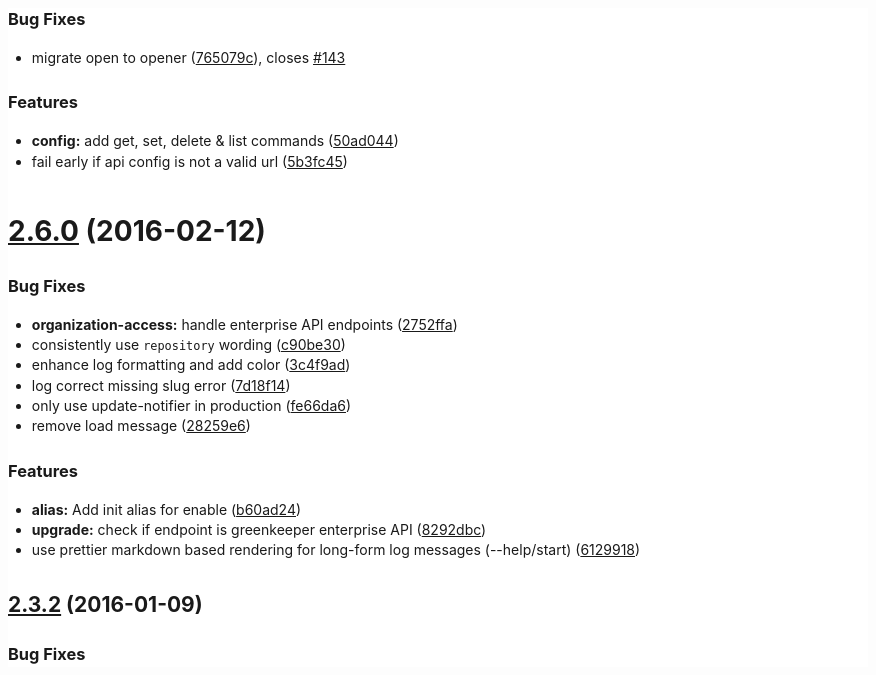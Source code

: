 
### Bug Fixes

* migrate open to opener ([765079c](https://github.com/greenkeeperio/greenkeeper/commit/765079c)), closes [#143](https://github.com/greenkeeperio/greenkeeper/issues/143)


### Features

* **config:** add get, set, delete & list commands ([50ad044](https://github.com/greenkeeperio/greenkeeper/commit/50ad044))
* fail early if api config is not a valid url ([5b3fc45](https://github.com/greenkeeperio/greenkeeper/commit/5b3fc45))



<a name="2.6.0"></a>
# [2.6.0](https://github.com/greenkeeperio/greenkeeper/compare/v2.5.1...v2.6.0) (2016-02-12)


### Bug Fixes

* **organization-access:** handle enterprise API endpoints ([2752ffa](https://github.com/greenkeeperio/greenkeeper/commit/2752ffa))
* consistently use `repository` wording ([c90be30](https://github.com/greenkeeperio/greenkeeper/commit/c90be30))
* enhance log formatting and add color ([3c4f9ad](https://github.com/greenkeeperio/greenkeeper/commit/3c4f9ad))
* log correct missing slug error ([7d18f14](https://github.com/greenkeeperio/greenkeeper/commit/7d18f14))
* only use update-notifier in production ([fe66da6](https://github.com/greenkeeperio/greenkeeper/commit/fe66da6))
* remove load message ([28259e6](https://github.com/greenkeeperio/greenkeeper/commit/28259e6))


### Features

* **alias:** Add init alias for enable ([b60ad24](https://github.com/greenkeeperio/greenkeeper/commit/b60ad24))
* **upgrade:** check if endpoint is greenkeeper enterprise API ([8292dbc](https://github.com/greenkeeperio/greenkeeper/commit/8292dbc))
* use prettier markdown based rendering for long-form log messages (--help/start) ([6129918](https://github.com/greenkeeperio/greenkeeper/commit/6129918))



<a name="2.3.2"></a>
## [2.3.2](https://github.com/greenkeeperio/greenkeeper/compare/v2.3.1...v2.3.2) (2016-01-09)


### Bug Fixes
